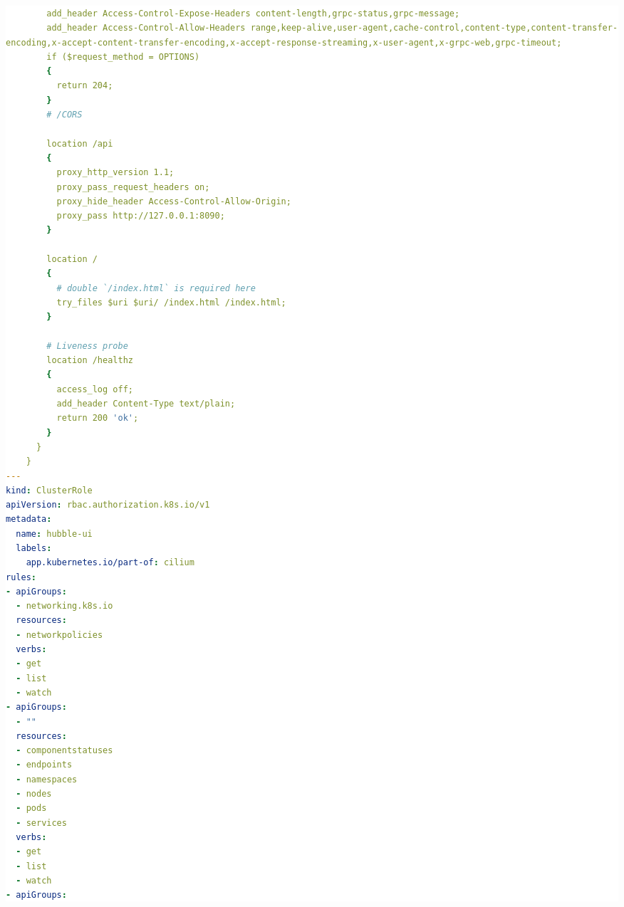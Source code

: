    ```yaml
           add_header Access-Control-Expose-Headers content-length,grpc-status,grpc-message;
           add_header Access-Control-Allow-Headers range,keep-alive,user-agent,cache-control,content-type,content-transfer-encoding,x-accept-content-transfer-encoding,x-accept-response-streaming,x-user-agent,x-grpc-web,grpc-timeout;
           if ($request_method = OPTIONS)
           {
             return 204;
           }
           # /CORS

           location /api
           {
             proxy_http_version 1.1;
             proxy_pass_request_headers on;
             proxy_hide_header Access-Control-Allow-Origin;
             proxy_pass http://127.0.0.1:8090;
           }

           location /
           {
             # double `/index.html` is required here
             try_files $uri $uri/ /index.html /index.html;
           }

           # Liveness probe
           location /healthz
           {
             access_log off;
             add_header Content-Type text/plain;
             return 200 'ok';
           }
         }
       }
   ---
   kind: ClusterRole
   apiVersion: rbac.authorization.k8s.io/v1
   metadata:
     name: hubble-ui
     labels:
       app.kubernetes.io/part-of: cilium
   rules:
   - apiGroups:
     - networking.k8s.io
     resources:
     - networkpolicies
     verbs:
     - get
     - list
     - watch
   - apiGroups:
     - ""
     resources:
     - componentstatuses
     - endpoints
     - namespaces
     - nodes
     - pods
     - services
     verbs:
     - get
     - list
     - watch
   - apiGroups:
   ```